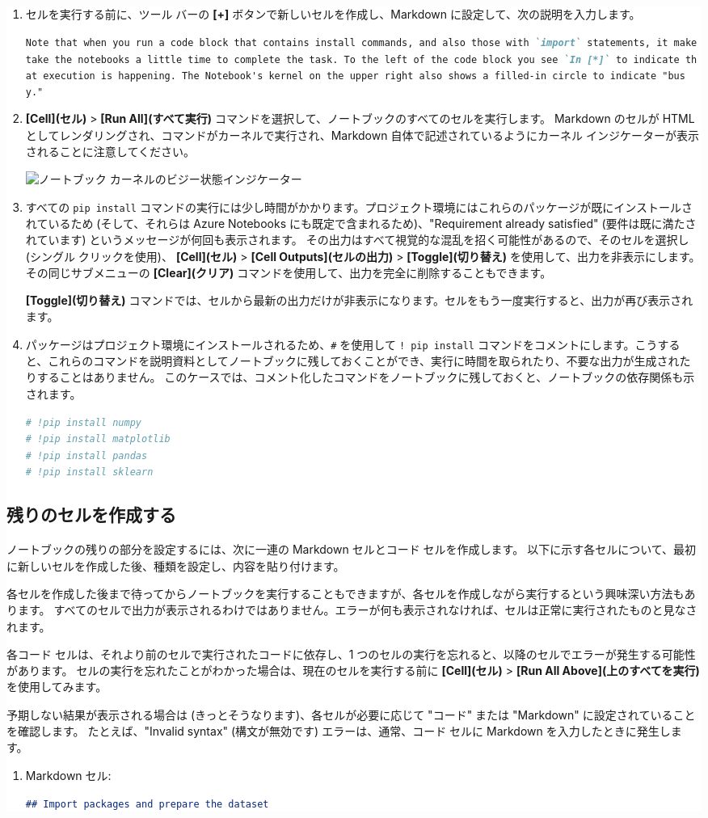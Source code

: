 1. セルを実行する前に、ツール バーの **[+]** ボタンで新しいセルを作成し、Markdown に設定して、次の説明を入力します。

    ```markdown
    Note that when you run a code block that contains install commands, and also those with `import` statements, it make take the notebooks a little time to complete the task. To the left of the code block you see `In [*]` to indicate that execution is happening. The Notebook's kernel on the upper right also shows a filled-in circle to indicate "busy."
    ```

1. **[Cell]\(セル\)**  >  **[Run All]\(すべて実行\)** コマンドを選択して、ノートブックのすべてのセルを実行します。 Markdown のセルが HTML としてレンダリングされ、コマンドがカーネルで実行され、Markdown 自体で記述されているようにカーネル インジケーターが表示されることに注意してください。

    ![ノートブック カーネルのビジー状態インジケーター](media/tutorial/tutorial-kernel-busy.png)

1. すべての `pip install` コマンドの実行には少し時間がかかります。プロジェクト環境にはこれらのパッケージが既にインストールされているため (そして、それらは Azure Notebooks にも既定で含まれるため)、"Requirement already satisfied" (要件は既に満たされています) というメッセージが何回も表示されます。 その出力はすべて視覚的な混乱を招く可能性があるので、そのセルを選択し (シングル クリックを使用)、 **[Cell]\(セル\)**  >  **[Cell Outputs]\(セルの出力\)**  >  **[Toggle]\(切り替え\)** を使用して、出力を非表示にします。 その同じサブメニューの **[Clear]\(クリア\)** コマンドを使用して、出力を完全に削除することもできます。

    **[Toggle]\(切り替え\)** コマンドでは、セルから最新の出力だけが非表示になります。セルをもう一度実行すると、出力が再び表示されます。

1. パッケージはプロジェクト環境にインストールされるため、`#` を使用して `! pip install` コマンドをコメントにします。こうすると、これらのコマンドを説明資料としてノートブックに残しておくことができ、実行に時間を取られたり、不要な出力が生成されたりすることはありません。 このケースでは、コメント化したコマンドをノートブックに残しておくと、ノートブックの依存関係も示されます。

    ```bash
    # !pip install numpy
    # !pip install matplotlib
    # !pip install pandas
    # !pip install sklearn
    ```

## <a name="create-the-remaining-cells"></a>残りのセルを作成する

ノートブックの残りの部分を設定するには、次に一連の Markdown セルとコード セルを作成します。 以下に示す各セルについて、最初に新しいセルを作成した後、種類を設定し、内容を貼り付けます。

各セルを作成した後まで待ってからノートブックを実行することもできますが、各セルを作成しながら実行するという興味深い方法もあります。 すべてのセルで出力が表示されるわけではありません。エラーが何も表示されなければ、セルは正常に実行されたものと見なされます。

各コード セルは、それより前のセルで実行されたコードに依存し、1 つのセルの実行を忘れると、以降のセルでエラーが発生する可能性があります。 セルの実行を忘れたことがわかった場合は、現在のセルを実行する前に **[Cell]\(セル\)**  >  **[Run All Above]\(上のすべてを実行\)** を使用してみます。

予期しない結果が表示される場合は (きっとそうなります)、各セルが必要に応じて "コード" または "Markdown" に設定されていることを確認します。 たとえば、"Invalid syntax" (構文が無効です) エラーは、通常、コード セルに Markdown を入力したときに発生します。

1. Markdown セル:

    ```markdown
    ## Import packages and prepare the dataset
